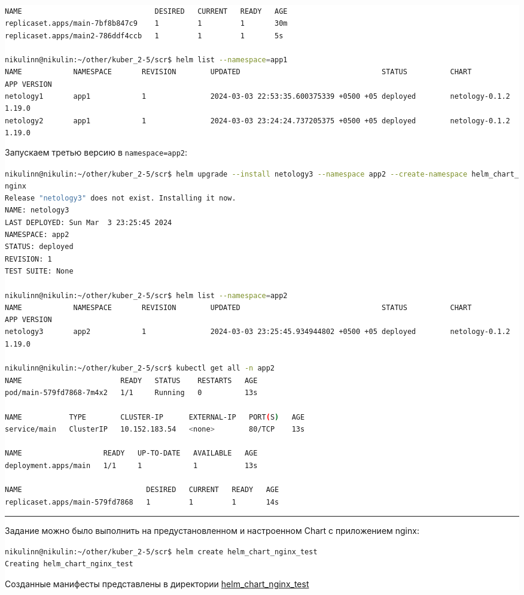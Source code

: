 ```bash
NAME                               DESIRED   CURRENT   READY   AGE
replicaset.apps/main-7bf8b847c9    1         1         1       30m
replicaset.apps/main2-786ddf4ccb   1         1         1       5s

nikulinn@nikulin:~/other/kuber_2-5/scr$ helm list --namespace=app1
NAME            NAMESPACE       REVISION        UPDATED                                 STATUS          CHART           APP VERSION
netology1       app1            1               2024-03-03 22:53:35.600375339 +0500 +05 deployed        netology-0.1.2  1.19.0     
netology2       app1            1               2024-03-03 23:24:24.737205375 +0500 +05 deployed        netology-0.1.2  1.19.0  
```

Запускаем третью версию в ```namespace=app2```:
```bash
nikulinn@nikulin:~/other/kuber_2-5/scr$ helm upgrade --install netology3 --namespace app2 --create-namespace helm_chart_nginx 
Release "netology3" does not exist. Installing it now.
NAME: netology3
LAST DEPLOYED: Sun Mar  3 23:25:45 2024
NAMESPACE: app2
STATUS: deployed
REVISION: 1
TEST SUITE: None

nikulinn@nikulin:~/other/kuber_2-5/scr$ helm list --namespace=app2
NAME            NAMESPACE       REVISION        UPDATED                                 STATUS          CHART           APP VERSION
netology3       app2            1               2024-03-03 23:25:45.934944802 +0500 +05 deployed        netology-0.1.2  1.19.0   
  
nikulinn@nikulin:~/other/kuber_2-5/scr$ kubectl get all -n app2
NAME                       READY   STATUS    RESTARTS   AGE
pod/main-579fd7868-7m4x2   1/1     Running   0          13s

NAME           TYPE        CLUSTER-IP      EXTERNAL-IP   PORT(S)   AGE
service/main   ClusterIP   10.152.183.54   <none>        80/TCP    13s

NAME                   READY   UP-TO-DATE   AVAILABLE   AGE
deployment.apps/main   1/1     1            1           13s

NAME                             DESIRED   CURRENT   READY   AGE
replicaset.apps/main-579fd7868   1         1         1       14s
```

---

Задание можно было выполнить на предустановленном и настроенном Chart с приложением nginx:
```bash
nikulinn@nikulin:~/other/kuber_2-5/scr$ helm create helm_chart_nginx_test
Creating helm_chart_nginx_test
```
Созданные манифесты представлены в директории [helm_chart_nginx_test](scr%2Fhelm_chart_nginx_test)